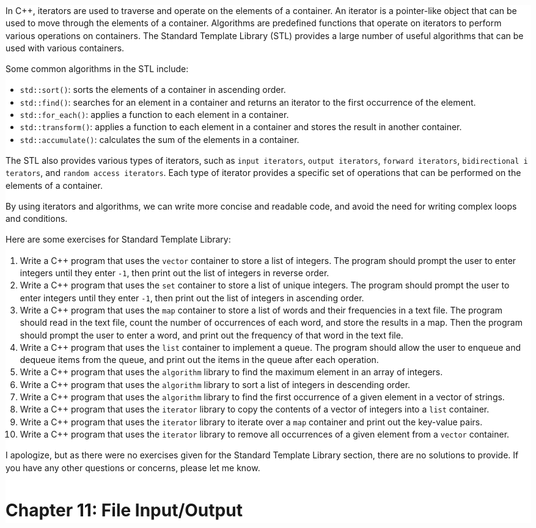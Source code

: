 In C++, iterators are used to traverse and operate on the elements of a container. An iterator is a pointer-like object that can be used to move through the elements of a container. Algorithms are predefined functions that operate on iterators to perform various operations on containers. The Standard Template Library (STL) provides a large number of useful algorithms that can be used with various containers.

Some common algorithms in the STL include:

* `std::sort()`: sorts the elements of a container in ascending order.
* `std::find()`: searches for an element in a container and returns an iterator to the first occurrence of the element.
* `std::for_each()`: applies a function to each element in a container.
* `std::transform()`: applies a function to each element in a container and stores the result in another container.
* `std::accumulate()`: calculates the sum of the elements in a container.

The STL also provides various types of iterators, such as `input iterators`, `output iterators`, `forward iterators`, `bidirectional iterators`, and `random access iterators`. Each type of iterator provides a specific set of operations that can be performed on the elements of a container.

By using iterators and algorithms, we can write more concise and readable code, and avoid the need for writing complex loops and conditions.

Here are some exercises for Standard Template Library:

1. Write a C++ program that uses the `vector` container to store a list of integers. The program should prompt the user to enter integers until they enter `-1`, then print out the list of integers in reverse order.
2. Write a C++ program that uses the `set` container to store a list of unique integers. The program should prompt the user to enter integers until they enter `-1`, then print out the list of integers in ascending order.
3. Write a C++ program that uses the `map` container to store a list of words and their frequencies in a text file. The program should read in the text file, count the number of occurrences of each word, and store the results in a map. Then the program should prompt the user to enter a word, and print out the frequency of that word in the text file.
4. Write a C++ program that uses the `list` container to implement a queue. The program should allow the user to enqueue and dequeue items from the queue, and print out the items in the queue after each operation.
5. Write a C++ program that uses the `algorithm` library to find the maximum element in an array of integers.
6. Write a C++ program that uses the `algorithm` library to sort a list of integers in descending order.
7. Write a C++ program that uses the `algorithm` library to find the first occurrence of a given element in a vector of strings.
8. Write a C++ program that uses the `iterator` library to copy the contents of a vector of integers into a `list` container.
9. Write a C++ program that uses the `iterator` library to iterate over a `map` container and print out the key-value pairs.
10. Write a C++ program that uses the `iterator` library to remove all occurrences of a given element from a `vector` container.

I apologize, but as there were no exercises given for the Standard Template Library section, there are no solutions to provide. If you have any other questions or concerns, please let me know.

# Chapter 11: File Input/Output
